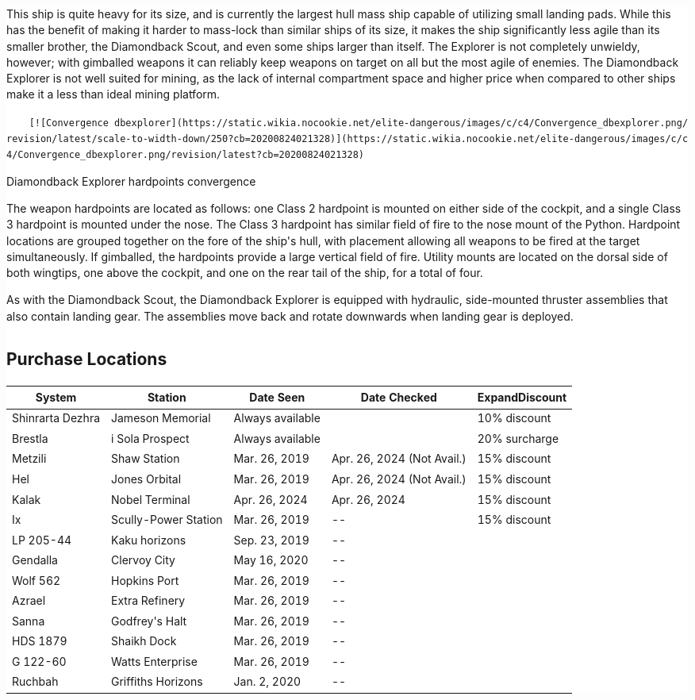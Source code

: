 This ship is quite heavy for its size, and is currently the largest hull mass ship capable of utilizing small landing pads. While this has the benefit of making it harder to mass-lock than similar ships of its size, it makes the ship significantly less agile than its smaller brother, the Diamondback Scout, and even some ships larger than itself. The Explorer is not completely unwieldy, however; with gimballed weapons it can reliably keep weapons on target on all but the most agile of enemies. The Diamondback Explorer is not well suited for mining, as the lack of internal compartment space and higher price when compared to other ships make it a less than ideal mining platform.

 	 	[![Convergence dbexplorer](https://static.wikia.nocookie.net/elite-dangerous/images/c/c4/Convergence_dbexplorer.png/revision/latest/scale-to-width-down/250?cb=20200824021328)](https://static.wikia.nocookie.net/elite-dangerous/images/c/c4/Convergence_dbexplorer.png/revision/latest?cb=20200824021328) 	 		 			 		 		 		 			
Diamondback Explorer hardpoints convergence
 		 	 

The weapon hardpoints are located as follows: one Class 2 hardpoint is mounted on either side of the cockpit, and a single Class 3 hardpoint is mounted under the nose. The Class 3 hardpoint has similar field of fire to the nose mount of the Python. Hardpoint locations are grouped together on the fore of the ship's hull, with placement allowing all weapons to be fired at the target simultaneously. If gimballed, the hardpoints provide a large vertical field of fire. Utility mounts are located on the dorsal side of both wingtips, one above the cockpit, and one on the rear tail of the ship, for a total of four.

As with the Diamondback Scout, the Diamondback Explorer is equipped with hydraulic, side-mounted thruster assemblies that also contain landing gear. The assemblies move back and rotate downwards when landing gear is deployed.

## Purchase Locations

| System | Station | Date Seen | Date Checked | ExpandDiscount |
| --- | --- | --- | --- | --- |
| Shinrarta Dezhra | Jameson Memorial | Always available |  | 10% discount |
| Brestla | i Sola Prospect | Always available |  | 20% surcharge |
| Metzili | Shaw Station | Mar. 26, 2019 | Apr. 26, 2024 (Not Avail.) | 15% discount |
| Hel | Jones Orbital | Mar. 26, 2019 | Apr. 26, 2024 (Not Avail.) | 15% discount |
| Kalak | Nobel Terminal | Apr. 26, 2024 | Apr. 26, 2024 | 15% discount |
| Ix | Scully-Power Station | Mar. 26, 2019 | -- | 15% discount |
| LP 205-44 | Kaku horizons | Sep. 23, 2019 | -- |  |
| Gendalla | Clervoy City | May 16, 2020 | -- |  |
| Wolf 562 | Hopkins Port | Mar. 26, 2019 | -- |  |
| Azrael | Extra Refinery | Mar. 26, 2019 | -- |  |
| Sanna | Godfrey's Halt | Mar. 26, 2019 | -- |  |
| HDS 1879 | Shaikh Dock | Mar. 26, 2019 | -- |  |
| G 122-60 | Watts Enterprise | Mar. 26, 2019 | -- |  |
| Ruchbah | Griffiths Horizons | Jan. 2, 2020 | -- |  |
